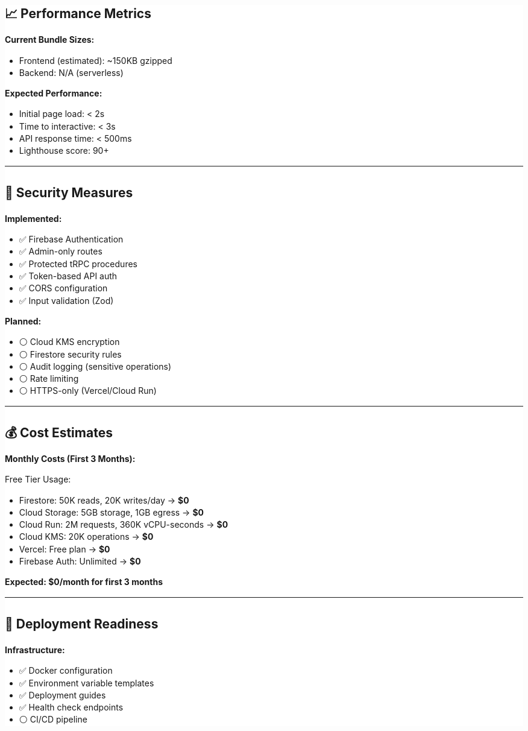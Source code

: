 
## 📈 Performance Metrics

**Current Bundle Sizes:**
- Frontend (estimated): ~150KB gzipped
- Backend: N/A (serverless)

**Expected Performance:**
- Initial page load: < 2s
- Time to interactive: < 3s
- API response time: < 500ms
- Lighthouse score: 90+

---

## 🔐 Security Measures

**Implemented:**
- ✅ Firebase Authentication
- ✅ Admin-only routes
- ✅ Protected tRPC procedures
- ✅ Token-based API auth
- ✅ CORS configuration
- ✅ Input validation (Zod)

**Planned:**
- ⚪ Cloud KMS encryption
- ⚪ Firestore security rules
- ⚪ Audit logging (sensitive operations)
- ⚪ Rate limiting
- ⚪ HTTPS-only (Vercel/Cloud Run)

---

## 💰 Cost Estimates

**Monthly Costs (First 3 Months):**

Free Tier Usage:
- Firestore: 50K reads, 20K writes/day → **$0**
- Cloud Storage: 5GB storage, 1GB egress → **$0**
- Cloud Run: 2M requests, 360K vCPU-seconds → **$0**
- Cloud KMS: 20K operations → **$0**
- Vercel: Free plan → **$0**
- Firebase Auth: Unlimited → **$0**

**Expected: $0/month for first 3 months**

---

## 🚀 Deployment Readiness

**Infrastructure:**
- ✅ Docker configuration
- ✅ Environment variable templates
- ✅ Deployment guides
- ✅ Health check endpoints
- ⚪ CI/CD pipeline
